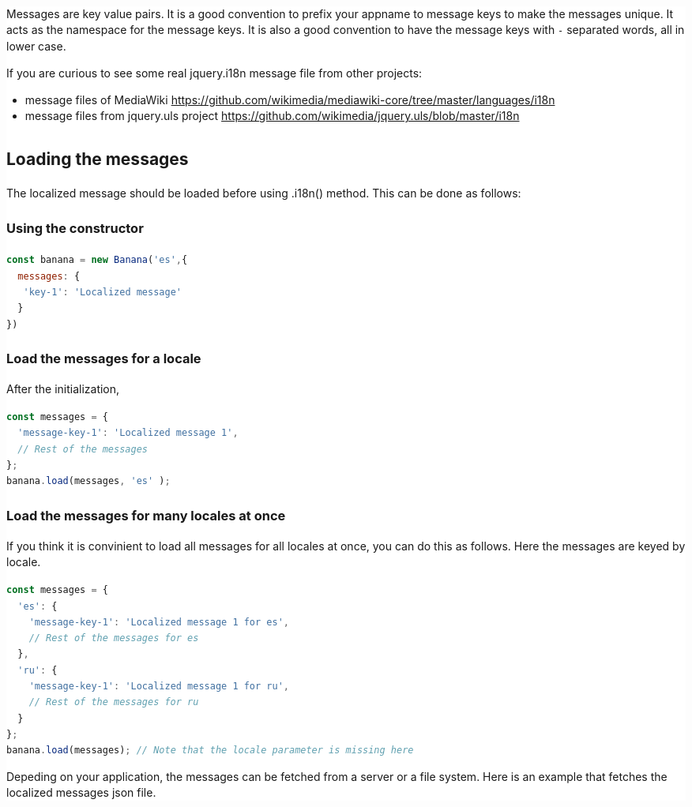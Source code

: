 Messages are key value pairs. It is a good convention to prefix your appname to message keys to make the messages unique. It acts as the namespace for the message keys. It is also a good convention to have the message keys with ```-``` separated words, all in lower case.

If you are curious to see some real jquery.i18n message file from other projects:

- message files of MediaWiki https://github.com/wikimedia/mediawiki-core/tree/master/languages/i18n
- message files from jquery.uls project https://github.com/wikimedia/jquery.uls/blob/master/i18n

## Loading the messages

The localized message should be loaded before using .i18n() method. This can be done as follows:

### Using the constructor

```javascript
const banana = new Banana('es',{
  messages: {
   'key-1': 'Localized message'
  }
})
```

### Load the messages for a locale

After the initialization,

```javascript
const messages = {
  'message-key-1': 'Localized message 1',
  // Rest of the messages
};
banana.load(messages, 'es' );
```

### Load the messages for many locales at once

If you think it is convinient to load all messages for all locales at once, you can do this as follows. Here the messages are keyed by locale.

```javascript
const messages = {
  'es': {
    'message-key-1': 'Localized message 1 for es',
    // Rest of the messages for es
  },
  'ru': {
    'message-key-1': 'Localized message 1 for ru',
    // Rest of the messages for ru
  }
};
banana.load(messages); // Note that the locale parameter is missing here
```

Depeding on your application, the messages can be fetched from a server or a file system. Here is an example that fetches the localized messages json file.
